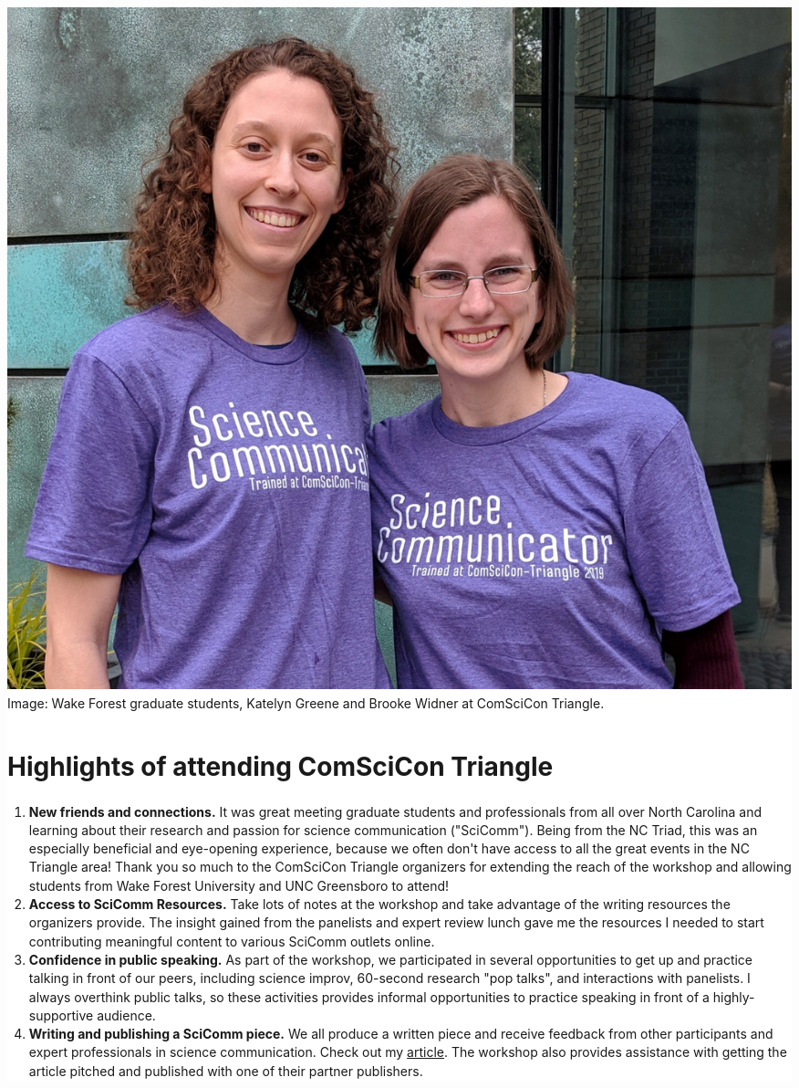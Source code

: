 ![Katelyn Greene and Brooke Widner attending Comscicon Triangle 2019](ComSciCon_Triangle.jpg)
Image: Wake Forest graduate students, Katelyn Greene and Brooke Widner at ComSciCon Triangle. 

# Highlights of attending ComSciCon Triangle
1. **New friends and connections.** It was great meeting graduate students and professionals from all over North Carolina and learning about their research and passion for science communication ("SciComm"). Being from the NC Triad, this was an especially beneficial and eye-opening experience, because we often don't have access to all the great events in the NC Triangle area! Thank you so much to the ComSciCon Triangle organizers for extending the reach of the workshop and allowing students from Wake Forest University and UNC Greensboro to attend! 
2. **Access to SciComm Resources.** Take lots of notes at the workshop and take advantage of the writing resources the organizers provide. The insight gained from the panelists and expert review lunch gave me the resources I needed to start contributing meaningful content to various SciComm outlets online. 
3. **Confidence in public speaking.** As part of the workshop, we participated in several opportunities to get up and practice talking in front of our peers, including science improv, 60-second research "pop talks", and interactions with panelists. I always overthink public talks, so these activities provides informal opportunities to practice speaking in front of a highly-supportive audience. 
4. **Writing and publishing a SciComm piece.** We all produce a written piece and receive feedback from other participants and expert professionals in science communication. Check out my [article](https://katelyngreene.com/post/2019/nasa_human_research/). The workshop also provides assistance with getting the article pitched and published with one of their partner publishers.
